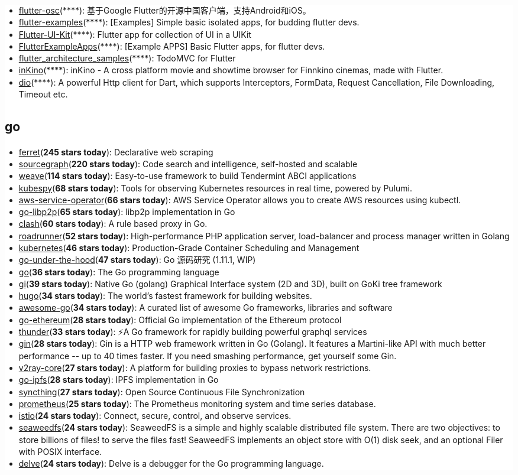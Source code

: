 * [flutter-osc](https://github.com/yubo725/flutter-osc)(****): 基于Google Flutter的开源中国客户端，支持Android和iOS。
* [flutter-examples](https://github.com/nisrulz/flutter-examples)(****): [Examples] Simple basic isolated apps, for budding flutter devs.
* [Flutter-UI-Kit](https://github.com/iampawan/Flutter-UI-Kit)(****): Flutter app for collection of UI in a UIKit
* [FlutterExampleApps](https://github.com/iampawan/FlutterExampleApps)(****): [Example APPS] Basic Flutter apps, for flutter devs.
* [flutter_architecture_samples](https://github.com/brianegan/flutter_architecture_samples)(****): TodoMVC for Flutter
* [inKino](https://github.com/roughike/inKino)(****): inKino - A cross platform movie and showtime browser for Finnkino cinemas, made with Flutter.
* [dio](https://github.com/flutterchina/dio)(****): A powerful Http client for Dart, which supports Interceptors, FormData, Request Cancellation, File Downloading, Timeout etc.

## go
* [ferret](https://github.com/MontFerret/ferret)(**245 stars today**): Declarative web scraping
* [sourcegraph](https://github.com/sourcegraph/sourcegraph)(**220 stars today**): Code search and intelligence, self-hosted and scalable
* [weave](https://github.com/iov-one/weave)(**114 stars today**): Easy-to-use framework to build Tendermint ABCI applications
* [kubespy](https://github.com/pulumi/kubespy)(**68 stars today**): Tools for observing Kubernetes resources in real time, powered by Pulumi.
* [aws-service-operator](https://github.com/awslabs/aws-service-operator)(**66 stars today**): AWS Service Operator allows you to create AWS resources using kubectl.
* [go-libp2p](https://github.com/libp2p/go-libp2p)(**65 stars today**): libp2p implementation in Go
* [clash](https://github.com/Dreamacro/clash)(**60 stars today**): A rule based proxy in Go.
* [roadrunner](https://github.com/spiral/roadrunner)(**52 stars today**): High-performance PHP application server, load-balancer and process manager written in Golang
* [kubernetes](https://github.com/kubernetes/kubernetes)(**46 stars today**): Production-Grade Container Scheduling and Management
* [go-under-the-hood](https://github.com/changkun/go-under-the-hood)(**47 stars today**): Go 源码研究 (1.11.1, WIP)
* [go](https://github.com/golang/go)(**36 stars today**): The Go programming language
* [gi](https://github.com/goki/gi)(**39 stars today**): Native Go (golang) Graphical Interface system (2D and 3D), built on GoKi tree framework
* [hugo](https://github.com/gohugoio/hugo)(**34 stars today**): The world’s fastest framework for building websites.
* [awesome-go](https://github.com/avelino/awesome-go)(**34 stars today**): A curated list of awesome Go frameworks, libraries and software
* [go-ethereum](https://github.com/ethereum/go-ethereum)(**28 stars today**): Official Go implementation of the Ethereum protocol
* [thunder](https://github.com/samsarahq/thunder)(**33 stars today**): ⚡️A Go framework for rapidly building powerful graphql services
* [gin](https://github.com/gin-gonic/gin)(**28 stars today**): Gin is a HTTP web framework written in Go (Golang). It features a Martini-like API with much better performance -- up to 40 times faster. If you need smashing performance, get yourself some Gin.
* [v2ray-core](https://github.com/v2ray/v2ray-core)(**27 stars today**): A platform for building proxies to bypass network restrictions.
* [go-ipfs](https://github.com/ipfs/go-ipfs)(**28 stars today**): IPFS implementation in Go
* [syncthing](https://github.com/syncthing/syncthing)(**27 stars today**): Open Source Continuous File Synchronization
* [prometheus](https://github.com/prometheus/prometheus)(**25 stars today**): The Prometheus monitoring system and time series database.
* [istio](https://github.com/istio/istio)(**24 stars today**): Connect, secure, control, and observe services.
* [seaweedfs](https://github.com/chrislusf/seaweedfs)(**24 stars today**): SeaweedFS is a simple and highly scalable distributed file system. There are two objectives: to store billions of files! to serve the files fast! SeaweedFS implements an object store with O(1) disk seek, and an optional Filer with POSIX interface.
* [delve](https://github.com/derekparker/delve)(**24 stars today**): Delve is a debugger for the Go programming language.